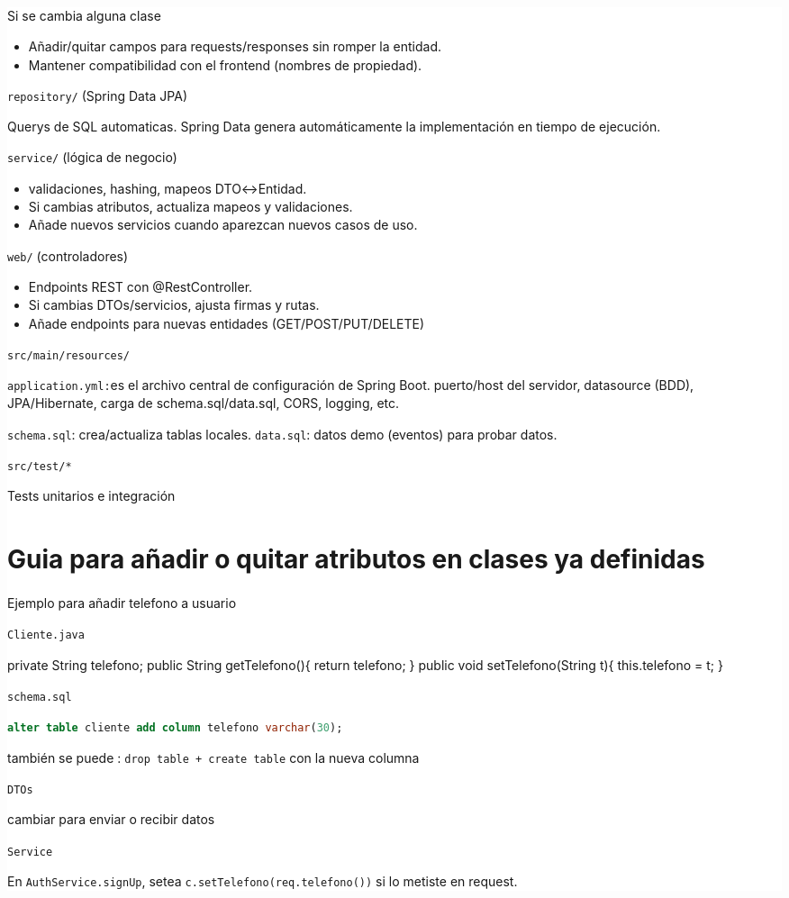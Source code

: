 Si se cambia alguna clase
- Añadir/quitar campos para requests/responses sin romper la entidad.
- Mantener compatibilidad con el frontend (nombres de propiedad).

`repository/` (Spring Data JPA)

Querys de SQL automaticas. Spring Data genera automáticamente la implementación en tiempo de ejecución.

`service/` (lógica de negocio)

- validaciones, hashing, mapeos DTO↔Entidad.
- Si cambias atributos, actualiza mapeos y validaciones.
- Añade nuevos servicios cuando aparezcan nuevos casos de uso.

`web/` (controladores)

- Endpoints REST con @RestController.
- Si cambias DTOs/servicios, ajusta firmas y rutas.
- Añade endpoints para nuevas entidades (GET/POST/PUT/DELETE)


`src/main/resources/`

`application.yml:`es el archivo central de configuración de Spring Boot. puerto/host del servidor, datasource (BDD), JPA/Hibernate, carga de schema.sql/data.sql, CORS, logging, etc.

`schema.sql`: crea/actualiza tablas locales.
`data.sql`: datos demo (eventos) para probar datos.

`src/test/*`

Tests unitarios e integración

# Guia para añadir o quitar atributos en clases ya definidas

Ejemplo para añadir telefono a usuario

`Cliente.java`

private String telefono;
public String getTelefono(){ return telefono; }
public void setTelefono(String t){ this.telefono = t; }

`schema.sql`

``` sql
alter table cliente add column telefono varchar(30);
```

también se puede : `drop table + create table` con la nueva columna

`DTOs`

cambiar para enviar o recibir datos 

`Service`

En `AuthService.signUp`, setea `c.setTelefono(req.telefono())` si lo metiste en request.
